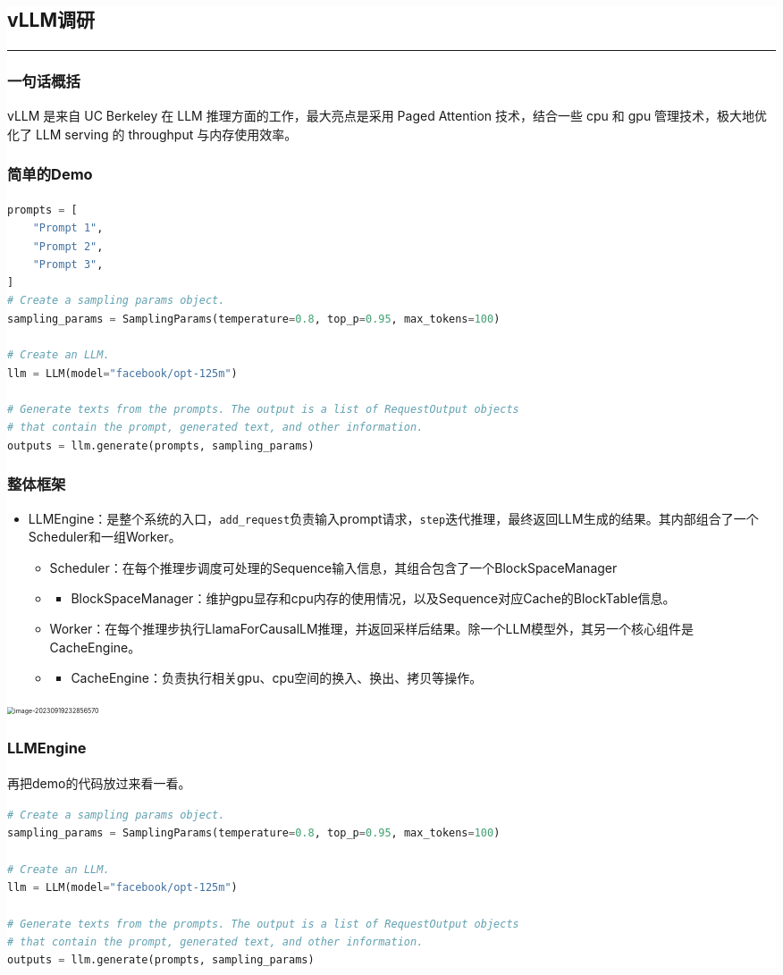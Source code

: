 ## vLLM调研

------------------------

### 一句话概括

vLLM 是来自 UC Berkeley 在 LLM 推理方面的工作，最大亮点是采用 Paged Attention 技术，结合一些 cpu 和 gpu 管理技术，极大地优化了 LLM serving 的 throughput 与内存使用效率。

### 简单的Demo

```python
prompts = [
    "Prompt 1",
    "Prompt 2",
    "Prompt 3",
]
# Create a sampling params object.
sampling_params = SamplingParams(temperature=0.8, top_p=0.95, max_tokens=100)

# Create an LLM.
llm = LLM(model="facebook/opt-125m")

# Generate texts from the prompts. The output is a list of RequestOutput objects
# that contain the prompt, generated text, and other information.
outputs = llm.generate(prompts, sampling_params)
```



### 整体框架

- LLMEngine：是整个系统的入口，`add_request`负责输入prompt请求，`step`迭代推理，最终返回LLM生成的结果。其内部组合了一个Scheduler和一组Worker。

  - Scheduler：在每个推理步调度可处理的Sequence输入信息，其组合包含了一个BlockSpaceManager

  - - BlockSpaceManager：维护gpu显存和cpu内存的使用情况，以及Sequence对应Cache的BlockTable信息。

  - Worker：在每个推理步执行LlamaForCausalLM推理，并返回采样后结果。除一个LLM模型外，其另一个核心组件是CacheEngine。

  - - CacheEngine：负责执行相关gpu、cpu空间的换入、换出、拷贝等操作。

<img src="https://wangyidipicgo.oss-cn-hangzhou.aliyuncs.com/image-20230919232856570.png" alt="image-20230919232856570" style="zoom:50%;" />

### LLMEngine

再把demo的代码放过来看一看。

```python
# Create a sampling params object.
sampling_params = SamplingParams(temperature=0.8, top_p=0.95, max_tokens=100)

# Create an LLM.
llm = LLM(model="facebook/opt-125m")

# Generate texts from the prompts. The output is a list of RequestOutput objects
# that contain the prompt, generated text, and other information.
outputs = llm.generate(prompts, sampling_params)
```
